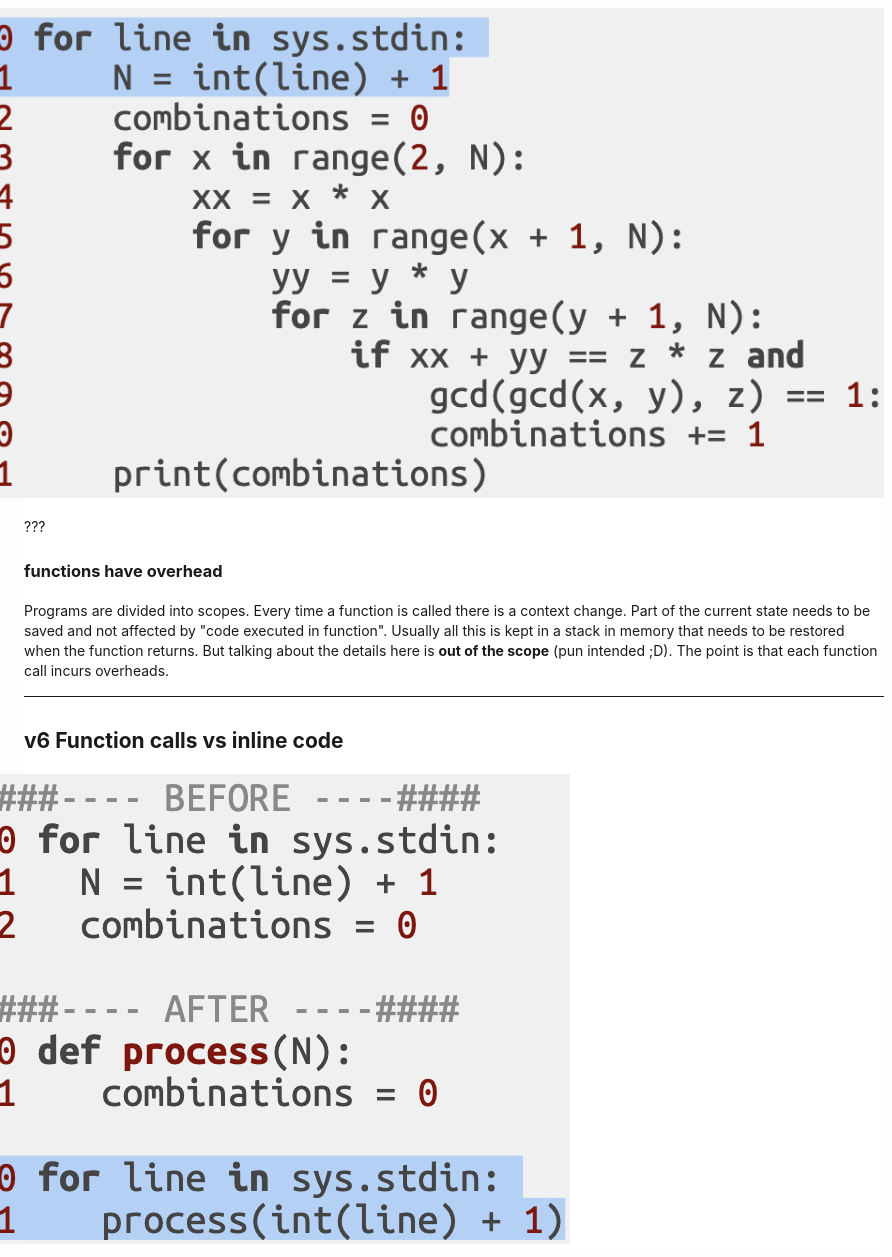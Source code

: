 <div style="margin-left:-4rem" ><img src="./images/img_v06i.py.png" height="100%" width="100%"/></div>

???
### functions have overhead
Programs are divided into scopes. Every time a function is called there is a context change. Part of the current state needs to be saved and not affected by "code executed in function". Usually all this is kept in a stack in memory that needs to be restored when the function returns. But talking about the details here is **out of the scope** (pun intended ;D). The point is that each function call incurs overheads.

---

## v6 Function calls vs inline code

<div style="margin-left:-4rem" ><img src="./images/img_v06ii.py.png" height="110%"/></div>
